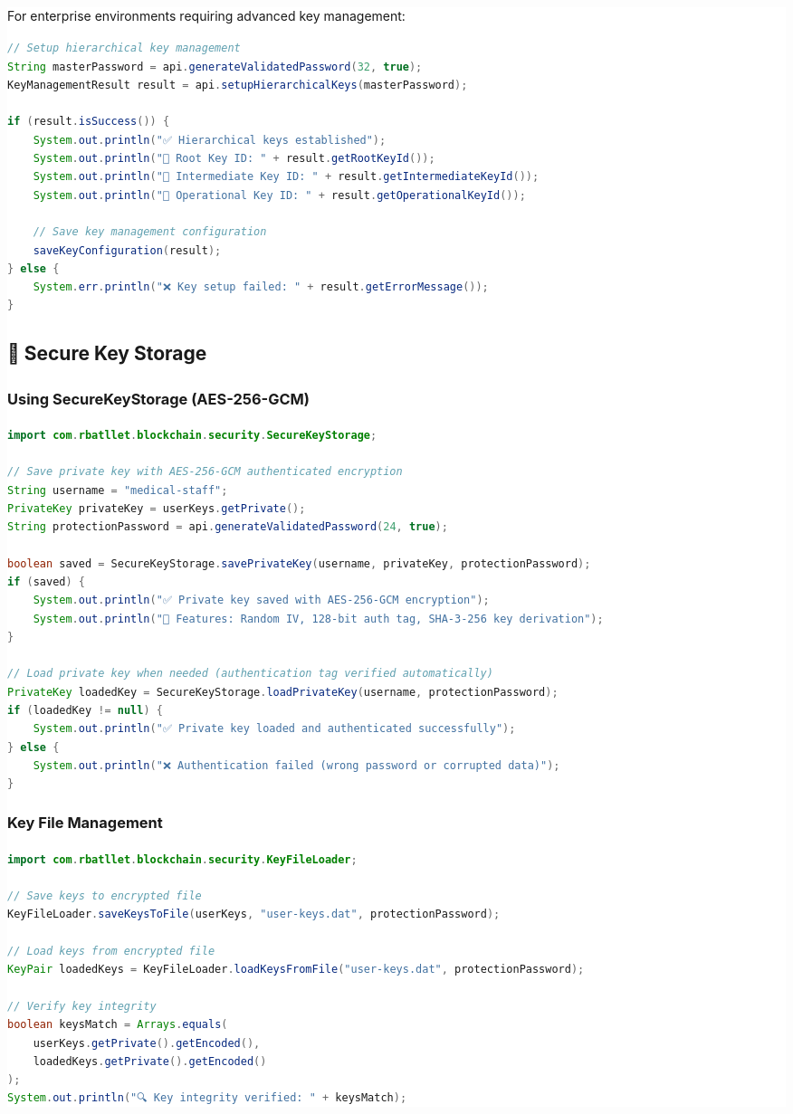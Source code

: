 For enterprise environments requiring advanced key management:

```java
// Setup hierarchical key management
String masterPassword = api.generateValidatedPassword(32, true);
KeyManagementResult result = api.setupHierarchicalKeys(masterPassword);

if (result.isSuccess()) {
    System.out.println("✅ Hierarchical keys established");
    System.out.println("🔑 Root Key ID: " + result.getRootKeyId());
    System.out.println("🔑 Intermediate Key ID: " + result.getIntermediateKeyId());
    System.out.println("🔑 Operational Key ID: " + result.getOperationalKeyId());
    
    // Save key management configuration
    saveKeyConfiguration(result);
} else {
    System.err.println("❌ Key setup failed: " + result.getErrorMessage());
}
```

## 🔐 Secure Key Storage

### Using SecureKeyStorage (AES-256-GCM)

```java
import com.rbatllet.blockchain.security.SecureKeyStorage;

// Save private key with AES-256-GCM authenticated encryption
String username = "medical-staff";
PrivateKey privateKey = userKeys.getPrivate();
String protectionPassword = api.generateValidatedPassword(24, true);

boolean saved = SecureKeyStorage.savePrivateKey(username, privateKey, protectionPassword);
if (saved) {
    System.out.println("✅ Private key saved with AES-256-GCM encryption");
    System.out.println("🔐 Features: Random IV, 128-bit auth tag, SHA-3-256 key derivation");
}

// Load private key when needed (authentication tag verified automatically)
PrivateKey loadedKey = SecureKeyStorage.loadPrivateKey(username, protectionPassword);
if (loadedKey != null) {
    System.out.println("✅ Private key loaded and authenticated successfully");
} else {
    System.out.println("❌ Authentication failed (wrong password or corrupted data)");
}
```

### Key File Management

```java
import com.rbatllet.blockchain.security.KeyFileLoader;

// Save keys to encrypted file
KeyFileLoader.saveKeysToFile(userKeys, "user-keys.dat", protectionPassword);

// Load keys from encrypted file
KeyPair loadedKeys = KeyFileLoader.loadKeysFromFile("user-keys.dat", protectionPassword);

// Verify key integrity
boolean keysMatch = Arrays.equals(
    userKeys.getPrivate().getEncoded(),
    loadedKeys.getPrivate().getEncoded()
);
System.out.println("🔍 Key integrity verified: " + keysMatch);
```
